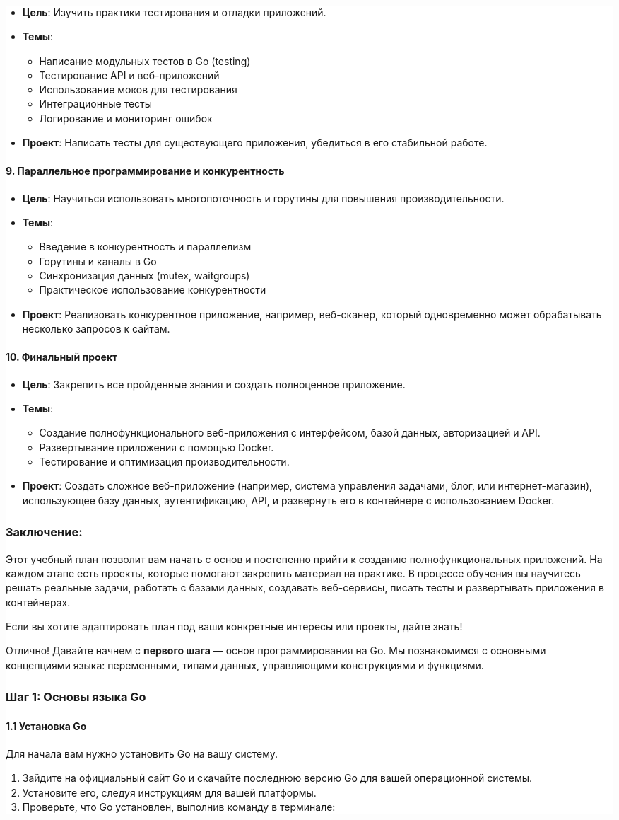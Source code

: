 - **Цель**: Изучить практики тестирования и отладки приложений.
- **Темы**:
    - Написание модульных тестов в Go (testing)
    - Тестирование API и веб-приложений
    - Использование моков для тестирования
    - Интеграционные тесты
    - Логирование и мониторинг ошибок

- **Проект**: Написать тесты для существующего приложения, убедиться в его стабильной работе.

#### **9. Параллельное программирование и конкурентность**

- **Цель**: Научиться использовать многопоточность и горутины для повышения производительности.
- **Темы**:
    - Введение в конкурентность и параллелизм
    - Горутины и каналы в Go
    - Синхронизация данных (mutex, waitgroups)
    - Практическое использование конкурентности

- **Проект**: Реализовать конкурентное приложение, например, веб-сканер, который одновременно может обрабатывать несколько запросов к сайтам.

#### **10. Финальный проект**

- **Цель**: Закрепить все пройденные знания и создать полноценное приложение.
- **Темы**:
    - Создание полнофункционального веб-приложения с интерфейсом, базой данных, авторизацией и API.
    - Развертывание приложения с помощью Docker.
    - Тестирование и оптимизация производительности.

- **Проект**: Создать сложное веб-приложение (например, система управления задачами, блог, или интернет-магазин), использующее базу данных, аутентификацию, API, и развернуть его в контейнере с использованием Docker.

### Заключение:

Этот учебный план позволит вам начать с основ и постепенно прийти к созданию полнофункциональных приложений. На каждом этапе есть проекты, которые помогают закрепить материал на практике. В процессе обучения вы научитесь решать реальные задачи, работать с базами данных, создавать веб-сервисы, писать тесты и развертывать приложения в контейнерах.

Если вы хотите адаптировать план под ваши конкретные интересы или проекты, дайте знать!


Отлично! Давайте начнем с **первого шага** — основ программирования на Go. Мы познакомимся с основными концепциями языка: переменными, типами данных, управляющими конструкциями и функциями.

### **Шаг 1: Основы языка Go**

#### 1.1 Установка Go

Для начала вам нужно установить Go на вашу систему.

1. Зайдите на [официальный сайт Go](https://golang.org/dl/) и скачайте последнюю версию Go для вашей операционной системы.
2. Установите его, следуя инструкциям для вашей платформы.
3. Проверьте, что Go установлен, выполнив команду в терминале:
